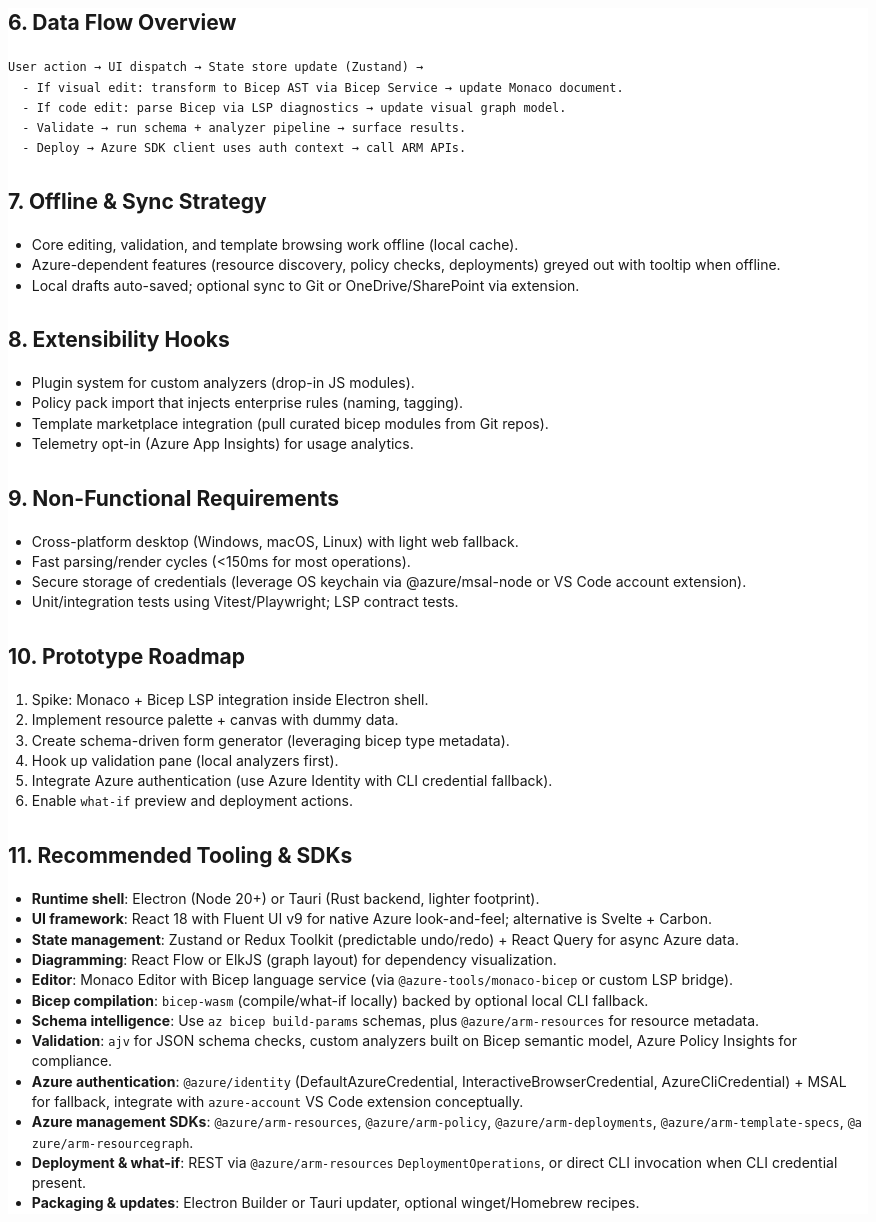 ## 6. Data Flow Overview
```
User action → UI dispatch → State store update (Zustand) → 
  - If visual edit: transform to Bicep AST via Bicep Service → update Monaco document.
  - If code edit: parse Bicep via LSP diagnostics → update visual graph model.
  - Validate → run schema + analyzer pipeline → surface results.
  - Deploy → Azure SDK client uses auth context → call ARM APIs.
```

## 7. Offline & Sync Strategy
- Core editing, validation, and template browsing work offline (local cache).
- Azure-dependent features (resource discovery, policy checks, deployments) greyed out with tooltip when offline.
- Local drafts auto-saved; optional sync to Git or OneDrive/SharePoint via extension.

## 8. Extensibility Hooks
- Plugin system for custom analyzers (drop-in JS modules).
- Policy pack import that injects enterprise rules (naming, tagging).
- Template marketplace integration (pull curated bicep modules from Git repos).
- Telemetry opt-in (Azure App Insights) for usage analytics.

## 9. Non-Functional Requirements
- Cross-platform desktop (Windows, macOS, Linux) with light web fallback.
- Fast parsing/render cycles (<150ms for most operations).
- Secure storage of credentials (leverage OS keychain via @azure/msal-node or VS Code account extension).
- Unit/integration tests using Vitest/Playwright; LSP contract tests.

## 10. Prototype Roadmap
1. Spike: Monaco + Bicep LSP integration inside Electron shell.
2. Implement resource palette + canvas with dummy data.
3. Create schema-driven form generator (leveraging bicep type metadata).
4. Hook up validation pane (local analyzers first).
5. Integrate Azure authentication (use Azure Identity with CLI credential fallback).
6. Enable `what-if` preview and deployment actions.

## 11. Recommended Tooling & SDKs
- **Runtime shell**: Electron (Node 20+) or Tauri (Rust backend, lighter footprint).
- **UI framework**: React 18 with Fluent UI v9 for native Azure look-and-feel; alternative is Svelte + Carbon.
- **State management**: Zustand or Redux Toolkit (predictable undo/redo) + React Query for async Azure data.
- **Diagramming**: React Flow or ElkJS (graph layout) for dependency visualization.
- **Editor**: Monaco Editor with Bicep language service (via `@azure-tools/monaco-bicep` or custom LSP bridge).
- **Bicep compilation**: `bicep-wasm` (compile/what-if locally) backed by optional local CLI fallback.
- **Schema intelligence**: Use `az bicep build-params` schemas, plus `@azure/arm-resources` for resource metadata.
- **Validation**: `ajv` for JSON schema checks, custom analyzers built on Bicep semantic model, Azure Policy Insights for compliance.
- **Azure authentication**: `@azure/identity` (DefaultAzureCredential, InteractiveBrowserCredential, AzureCliCredential) + MSAL for fallback, integrate with `azure-account` VS Code extension conceptually.
- **Azure management SDKs**: `@azure/arm-resources`, `@azure/arm-policy`, `@azure/arm-deployments`, `@azure/arm-template-specs`, `@azure/arm-resourcegraph`.
- **Deployment & what-if**: REST via `@azure/arm-resources` `DeploymentOperations`, or direct CLI invocation when CLI credential present.
- **Packaging & updates**: Electron Builder or Tauri updater, optional winget/Homebrew recipes.